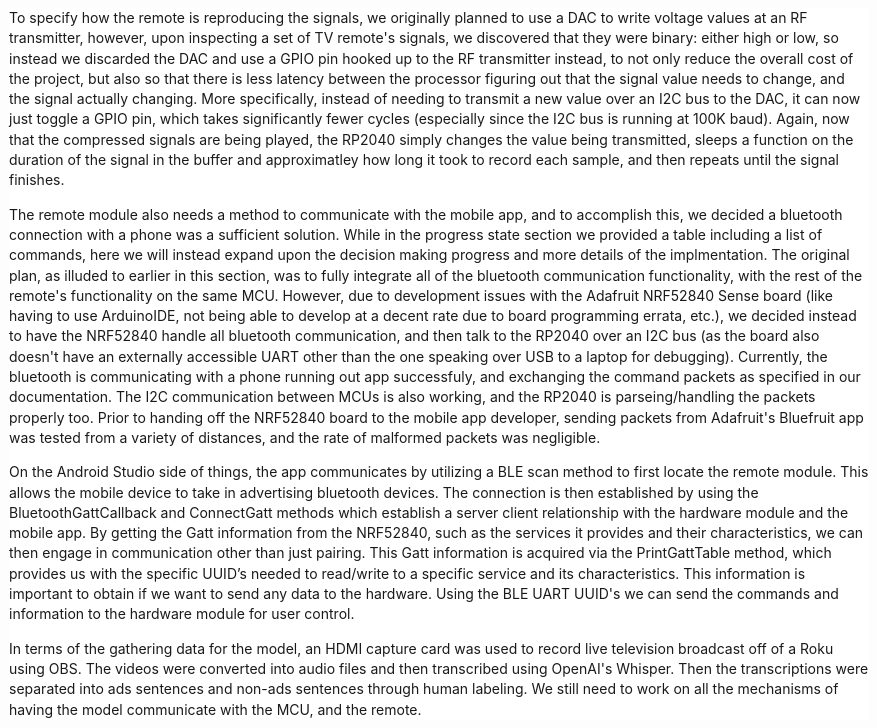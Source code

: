 To specify how the remote is reproducing the signals, we originally planned to use a DAC to write voltage values at an RF transmitter, however, upon inspecting a set of TV remote's signals, we discovered that they were binary: either high or low, so instead we discarded the DAC and use a GPIO pin hooked up to the RF transmitter instead, to not only reduce the overall cost of the project, but also so that there is less latency between the processor figuring out that the signal value needs to change, and the signal actually changing. More specifically, instead of needing to transmit a new value over an I2C bus to the DAC, it can now just toggle a GPIO pin, which takes significantly fewer cycles (especially since the I2C bus is running at 100K baud). Again, now that the compressed signals are being played, the RP2040 simply changes the value being transmitted, sleeps a function on the duration of the signal in the buffer and approximatley how long it took to record each sample, and then repeats until the signal finishes.

The remote module also needs a method to communicate with the mobile app, and to accomplish this, we decided a bluetooth connection with a phone was a sufficient solution. While in the progress state section we provided a table including a list of commands, here we will instead expand upon the decision making progress and more details of the implmentation. The original plan, as illuded to earlier in this section, was to fully integrate all of the bluetooth communication functionality, with the rest of the remote's functionality on the same MCU. However, due to development issues with the Adafruit NRF52840 Sense board (like having to use ArduinoIDE, not being able to develop at a decent rate due to board programming errata, etc.), we decided instead to have the NRF52840 handle all bluetooth communication, and then talk to the RP2040 over an I2C bus (as the board also doesn't have an externally accessible UART other than the one speaking over USB to a laptop for debugging). Currently, the bluetooth is communicating with a phone running out app successfuly, and exchanging the command packets as specified in our documentation. The I2C communication between MCUs is also working, and the RP2040 is parseing/handling the packets properly too. Prior to handing off the NRF52840 board to the mobile app developer, sending packets from Adafruit's Bluefruit app was tested from a variety of distances, and the rate of malformed packets was negligible.

On the Android Studio side of things, the app communicates by utilizing a BLE scan method to first locate the remote module. This allows the mobile device to take in advertising bluetooth devices.  The connection is then established by using the BluetoothGattCallback and ConnectGatt methods which establish a server client relationship with the hardware module and the mobile app. By getting the Gatt information from the NRF52840, such as the services it provides and their characteristics, we can then engage in communication other than just pairing. This Gatt information is acquired via the PrintGattTable method, which provides us with the specific UUID’s needed to read/write to a specific service and its characteristics. This information is important to obtain if we want to send any data to the hardware. Using the BLE UART UUID's we can send the commands and information to the hardware module for user control.

In terms of the gathering data for the model, an HDMI capture card was used to record live television broadcast off of a Roku using OBS. The videos were converted into audio files and then transcribed using OpenAI's Whisper. Then the transcriptions were separated into ads sentences and non-ads sentences through human labeling. We still need to work on all the mechanisms of having the model communicate with the MCU, and the remote.
